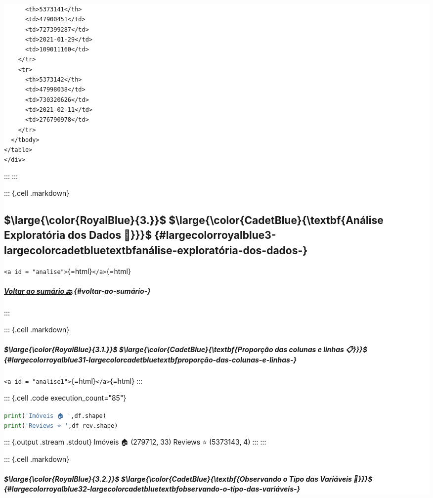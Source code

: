 ```{=html}
      <th>5373141</th>
      <td>47900451</td>
      <td>727399287</td>
      <td>2021-01-29</td>
      <td>109011160</td>
    </tr>
    <tr>
      <th>5373142</th>
      <td>47998038</td>
      <td>730320626</td>
      <td>2021-02-11</td>
      <td>276790978</td>
    </tr>
  </tbody>
</table>
</div>
```
:::
:::

::: {.cell .markdown}
## $\large{\color{RoyalBlue}{3.}}$ $\large{\color{CadetBlue}{\textbf{Análise Exploratória dos Dados 🔎}}}$ {#largecolorroyalblue3-largecolorcadetbluetextbfanálise-exploratória-dos-dados-}

`<a id = "analise">`{=html}`</a>`{=html}

##### [Voltar ao sumário 🔙](#sumario) {#voltar-ao-sumário-}
:::

::: {.cell .markdown}
##### $\large{\color{RoyalBlue}{3.1.}}$ $\large{\color{CadetBlue}{\textbf{Proporção das colunas e linhas 📋}}}$ {#largecolorroyalblue31-largecolorcadetbluetextbfproporção-das-colunas-e-linhas-}

`<a id = "analise1">`{=html}`</a>`{=html}
:::

::: {.cell .code execution_count="85"}
``` python
print('Imóveis 🏠 ',df.shape)
print('Reviews ⭐ ',df_rev.shape)
```

::: {.output .stream .stdout}
    Imóveis 🏠  (279712, 33)
    Reviews ⭐  (5373143, 4)
:::
:::

::: {.cell .markdown}
##### $\large{\color{RoyalBlue}{3.2.}}$ $\large{\color{CadetBlue}{\textbf{Observando o Tipo das Variáveis 🔢}}}$ {#largecolorroyalblue32-largecolorcadetbluetextbfobservando-o-tipo-das-variáveis-}
